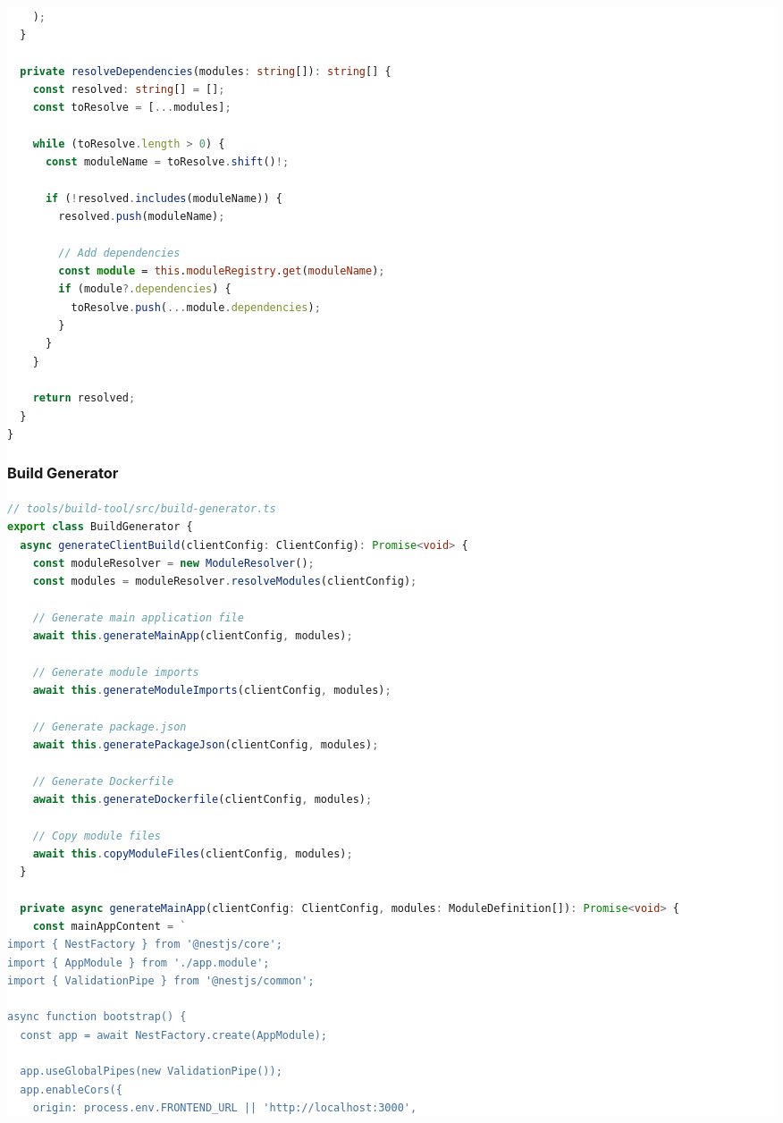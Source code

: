 ```typescript
    );
  }
  
  private resolveDependencies(modules: string[]): string[] {
    const resolved: string[] = [];
    const toResolve = [...modules];
    
    while (toResolve.length > 0) {
      const moduleName = toResolve.shift()!;
      
      if (!resolved.includes(moduleName)) {
        resolved.push(moduleName);
        
        // Add dependencies
        const module = this.moduleRegistry.get(moduleName);
        if (module?.dependencies) {
          toResolve.push(...module.dependencies);
        }
      }
    }
    
    return resolved;
  }
}
```

### **Build Generator**
```typescript
// tools/build-tool/src/build-generator.ts
export class BuildGenerator {
  async generateClientBuild(clientConfig: ClientConfig): Promise<void> {
    const moduleResolver = new ModuleResolver();
    const modules = moduleResolver.resolveModules(clientConfig);
    
    // Generate main application file
    await this.generateMainApp(clientConfig, modules);
    
    // Generate module imports
    await this.generateModuleImports(clientConfig, modules);
    
    // Generate package.json
    await this.generatePackageJson(clientConfig, modules);
    
    // Generate Dockerfile
    await this.generateDockerfile(clientConfig, modules);
    
    // Copy module files
    await this.copyModuleFiles(clientConfig, modules);
  }
  
  private async generateMainApp(clientConfig: ClientConfig, modules: ModuleDefinition[]): Promise<void> {
    const mainAppContent = `
import { NestFactory } from '@nestjs/core';
import { AppModule } from './app.module';
import { ValidationPipe } from '@nestjs/common';

async function bootstrap() {
  const app = await NestFactory.create(AppModule);
  
  app.useGlobalPipes(new ValidationPipe());
  app.enableCors({
    origin: process.env.FRONTEND_URL || 'http://localhost:3000',
```